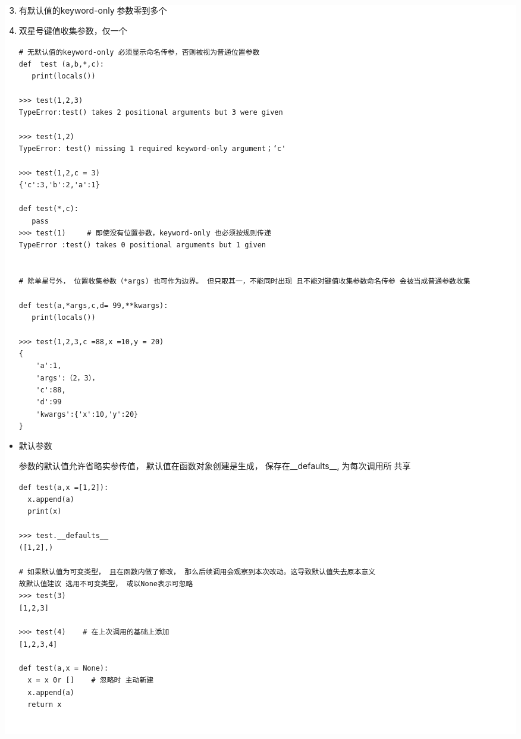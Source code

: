   3. 有默认值的keyword-only 参数零到多个

  4. 双星号键值收集参数，仅一个

     ```
     # 无默认值的keyword-only 必须显示命名传参，否则被视为普通位置参数
     def  test (a,b,*,c):
     	print(locals())
     	
     >>> test(1,2,3)
     TypeError:test() takes 2 positional arguments but 3 were given
     
     >>> test(1,2)
     TypeError: test() missing 1 required keyword-only argument；‘c'
     
     >>> test(1,2,c = 3)
     {'c':3,'b':2,'a':1}
     
     def test(*,c):
     	pass
     >>> test(1)     # 即使没有位置参数，keyword-only 也必须按规则传递
     TypeError :test() takes 0 positional arguments but 1 given
     
     
     # 除单星号外， 位置收集参数（*args) 也可作为边界。 但只取其一，不能同时出现 且不能对键值收集参数命名传参 会被当成普通参数收集
     
     def test(a,*args,c,d= 99,**kwargs):
     	print(locals())
     	
     >>> test(1,2,3,c =88,x =10,y = 20)
     {
         'a':1,
         'args':（2，3），
         'c':88,
         'd':99
         'kwargs':{'x':10,'y':20}
     }
     ```

* 默认参数

  参数的默认值允许省略实参传值， 默认值在函数对象创建是生成， 保存在__defaults__, 为每次调用所 共享

  ```
  def test(a,x =[1,2]):
  	x.append(a)
  	print(x)
  	
  >>> test.__defaults__
  ([1,2],)
  
  # 如果默认值为可变类型， 且在函数内做了修改， 那么后续调用会观察到本次改动。这导致默认值失去原本意义
  故默认值建议 选用不可变类型， 或以None表示可忽略
  >>> test(3)
  [1,2,3]
  
  >>> test(4)    # 在上次调用的基础上添加
  [1,2,3,4]
  
  def test(a,x = None):
  	x = x 0r []    # 忽略时 主动新建
  	x.append(a)
  	return x
  	
  	
  ```